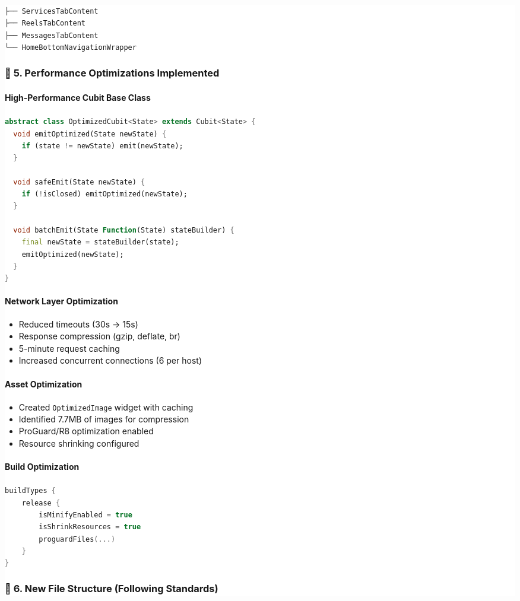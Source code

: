 ```
├── ServicesTabContent
├── ReelsTabContent
├── MessagesTabContent
└── HomeBottomNavigationWrapper
```

### 🚀 **5. Performance Optimizations Implemented**

#### **High-Performance Cubit Base Class**
```dart
abstract class OptimizedCubit<State> extends Cubit<State> {
  void emitOptimized(State newState) {
    if (state != newState) emit(newState);
  }
  
  void safeEmit(State newState) {
    if (!isClosed) emitOptimized(newState);
  }
  
  void batchEmit(State Function(State) stateBuilder) {
    final newState = stateBuilder(state);
    emitOptimized(newState);
  }
}
```

#### **Network Layer Optimization**
- Reduced timeouts (30s → 15s)
- Response compression (gzip, deflate, br)
- 5-minute request caching
- Increased concurrent connections (6 per host)

#### **Asset Optimization**
- Created `OptimizedImage` widget with caching
- Identified 7.7MB of images for compression
- ProGuard/R8 optimization enabled
- Resource shrinking configured

#### **Build Optimization**
```kotlin
buildTypes {
    release {
        isMinifyEnabled = true
        isShrinkResources = true
        proguardFiles(...)
    }
}
```

### 📁 **6. New File Structure (Following Standards)**
